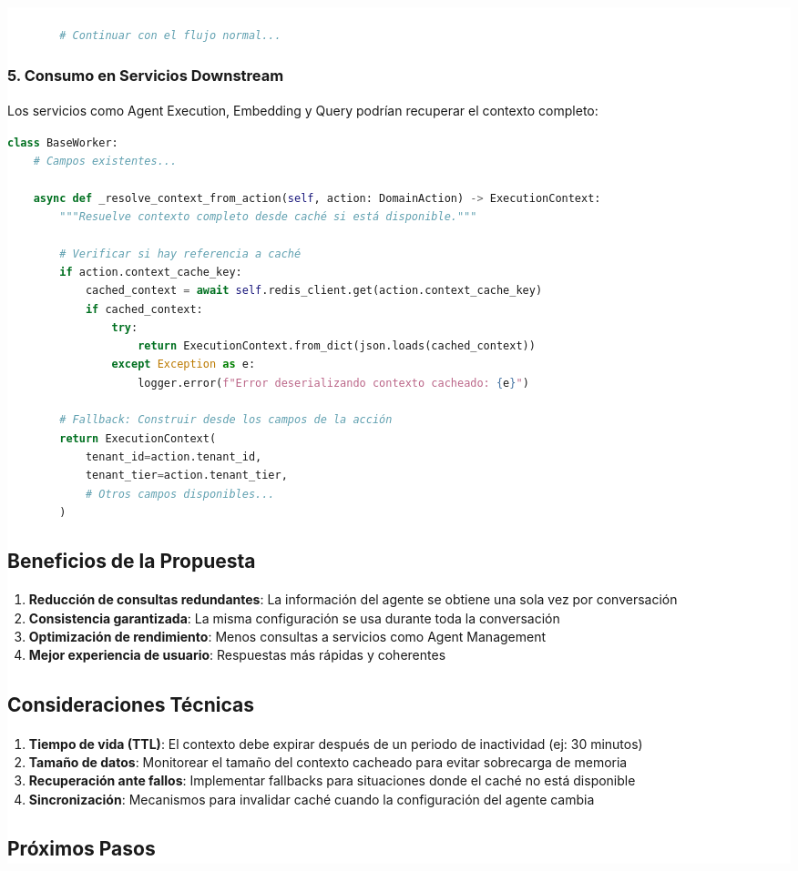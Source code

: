 ```python
        
        # Continuar con el flujo normal...
```

### 5. Consumo en Servicios Downstream

Los servicios como Agent Execution, Embedding y Query podrían recuperar el contexto completo:

```python
class BaseWorker:
    # Campos existentes...
    
    async def _resolve_context_from_action(self, action: DomainAction) -> ExecutionContext:
        """Resuelve contexto completo desde caché si está disponible."""
        
        # Verificar si hay referencia a caché
        if action.context_cache_key:
            cached_context = await self.redis_client.get(action.context_cache_key)
            if cached_context:
                try:
                    return ExecutionContext.from_dict(json.loads(cached_context))
                except Exception as e:
                    logger.error(f"Error deserializando contexto cacheado: {e}")
        
        # Fallback: Construir desde los campos de la acción
        return ExecutionContext(
            tenant_id=action.tenant_id,
            tenant_tier=action.tenant_tier,
            # Otros campos disponibles...
        )
```

## Beneficios de la Propuesta

1. **Reducción de consultas redundantes**: La información del agente se obtiene una sola vez por conversación
2. **Consistencia garantizada**: La misma configuración se usa durante toda la conversación
3. **Optimización de rendimiento**: Menos consultas a servicios como Agent Management
4. **Mejor experiencia de usuario**: Respuestas más rápidas y coherentes

## Consideraciones Técnicas

1. **Tiempo de vida (TTL)**: El contexto debe expirar después de un periodo de inactividad (ej: 30 minutos)
2. **Tamaño de datos**: Monitorear el tamaño del contexto cacheado para evitar sobrecarga de memoria
3. **Recuperación ante fallos**: Implementar fallbacks para situaciones donde el caché no está disponible
4. **Sincronización**: Mecanismos para invalidar caché cuando la configuración del agente cambia

## Próximos Pasos
